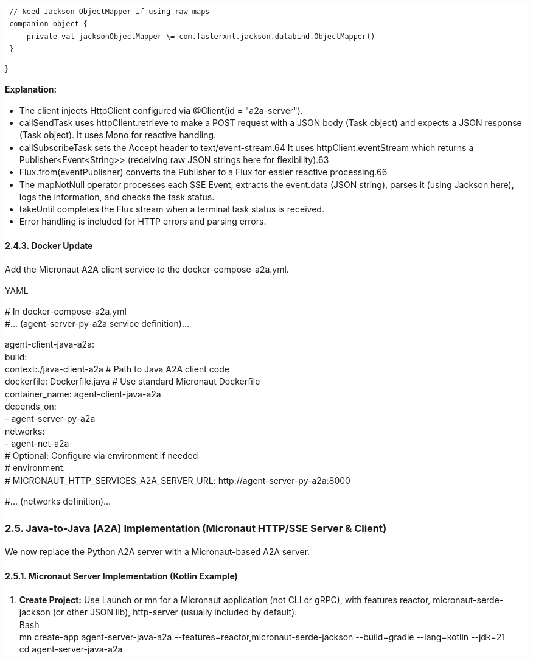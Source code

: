     // Need Jackson ObjectMapper if using raw maps  
     companion object {  
         private val jacksonObjectMapper \= com.fasterxml.jackson.databind.ObjectMapper()  
     }  
}

**Explanation:**

* The client injects HttpClient configured via @Client(id \= "a2a-server").  
* callSendTask uses httpClient.retrieve to make a POST request with a JSON body (Task object) and expects a JSON response (Task object). It uses Mono for reactive handling.  
* callSubscribeTask sets the Accept header to text/event-stream.64 It uses httpClient.eventStream which returns a Publisher\<Event\<String\>\> (receiving raw JSON strings here for flexibility).63  
* Flux.from(eventPublisher) converts the Publisher to a Flux for easier reactive processing.66  
* The mapNotNull operator processes each SSE Event, extracts the event.data (JSON string), parses it (using Jackson here), logs the information, and checks the task status.  
* takeUntil completes the Flux stream when a terminal task status is received.  
* Error handling is included for HTTP errors and parsing errors.

#### **2.4.3. Docker Update**

Add the Micronaut A2A client service to the docker-compose-a2a.yml.

YAML

\# In docker-compose-a2a.yml  
\#... (agent-server-py-a2a service definition)...

  agent-client-java-a2a:  
    build:  
      context:./java-client-a2a \# Path to Java A2A client code  
      dockerfile: Dockerfile.java \# Use standard Micronaut Dockerfile  
    container\_name: agent-client-java-a2a  
    depends\_on:  
      \- agent-server-py-a2a  
    networks:  
      \- agent-net-a2a  
    \# Optional: Configure via environment if needed  
    \# environment:  
    \#   MICRONAUT\_HTTP\_SERVICES\_A2A\_SERVER\_URL: http://agent-server-py-a2a:8000

\#... (networks definition)...

### **2.5. Java-to-Java (A2A) Implementation (Micronaut HTTP/SSE Server & Client)**

We now replace the Python A2A server with a Micronaut-based A2A server.

#### **2.5.1. Micronaut Server Implementation (Kotlin Example)**

1. **Create Project:** Use Launch or mn for a Micronaut application (not CLI or gRPC), with features reactor, micronaut-serde-jackson (or other JSON lib), http-server (usually included by default).  
   Bash  
   mn create-app agent-server-java-a2a \--features=reactor,micronaut-serde-jackson \--build=gradle \--lang=kotlin \--jdk=21  
   cd agent-server-java-a2a
